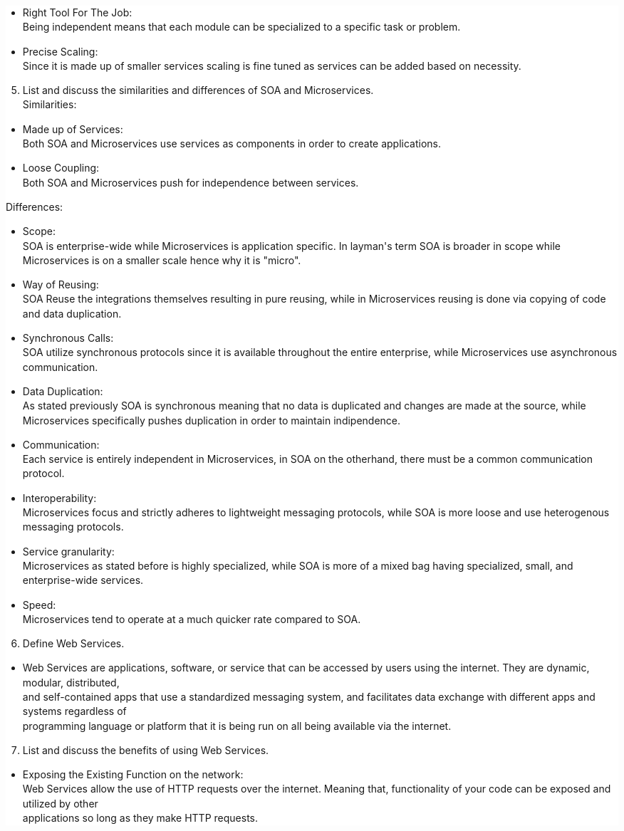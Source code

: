 - Right Tool For The Job:  
Being independent means that each module can be specialized to a specific task or problem.

- Precise Scaling:  
Since it is made up of smaller services scaling is fine tuned as services can be added based on necessity.


5. List and discuss the similarities and differences of SOA and Microservices.  
Similarities:  
- Made up of Services:  
Both SOA and Microservices use services as components in order to create applications.

- Loose Coupling:  
Both SOA and Microservices push for independence between services.

Differences:  
- Scope:  
SOA is enterprise-wide while Microservices is application specific. In layman's term SOA is broader in scope while Microservices is on a smaller scale hence why it is "micro".

- Way of Reusing:  
SOA Reuse the integrations themselves resulting in pure reusing, while in Microservices reusing is done via copying of code and data duplication.

- Synchronous Calls:  
SOA utilize synchronous protocols since it is available throughout the entire enterprise, while Microservices use asynchronous communication.

- Data Duplication:  
As stated previously SOA is synchronous meaning that no data is duplicated and changes are made at the source, while Microservices specifically pushes duplication in order to maintain indipendence.

- Communication:  
Each service is entirely independent in Microservices, in SOA on the otherhand, there must be a common communication protocol.

- Interoperability:  
Microservices focus and strictly adheres to lightweight messaging protocols, while SOA is more loose and use heterogenous messaging protocols.

- Service granularity:  
Microservices as stated before is highly specialized, while SOA is more of a mixed bag having specialized, small, and enterprise-wide services.

- Speed:  
Microservices tend to operate at a much quicker rate compared to SOA.


6. Define Web Services.  
- Web Services are applications, software, or service that can be accessed by users using the internet. They are dynamic, modular, distributed,  
and self-contained apps that use a standardized messaging system, and facilitates data exchange with different apps and systems regardless of  
programming language or platform that it is being run on all being available via the internet.


7. List and discuss the benefits of using Web Services.  
- Exposing the Existing Function on the network:  
Web Services allow the use of HTTP requests over the internet. Meaning that, functionality of your code can be exposed and utilized by other  
applications so long as they make HTTP requests.
